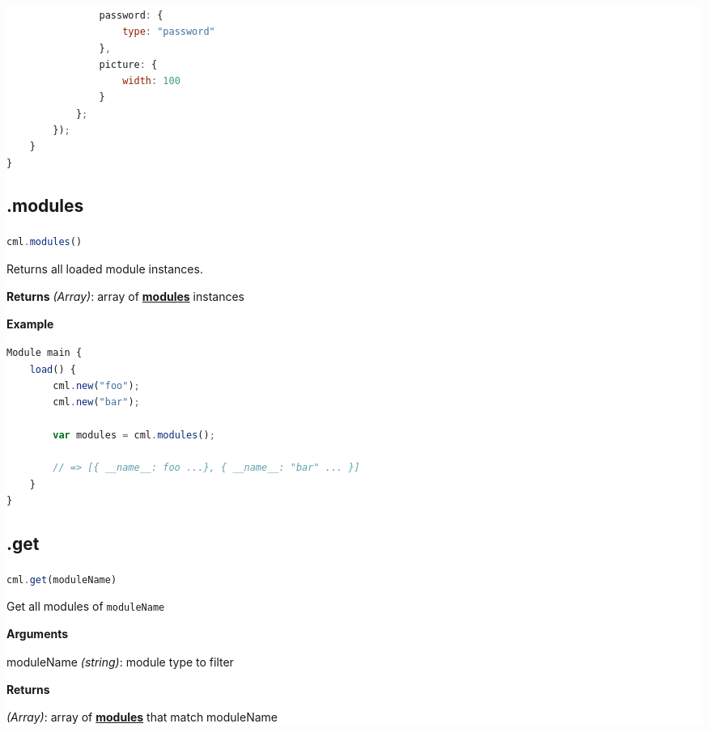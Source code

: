 ``` javascript
                password: {
                    type: "password"
                },
                picture: {
                    width: 100
                }
            };
        });
    }
}
```

## .modules

``` javascript
cml.modules()
```

Returns all loaded module instances.

**Returns**
_(Array)_: array of __[modules](https://github.com/nocturnio/component-markup-language/blob/master/doc/runtime/module.md)__ instances

**Example**

``` javascript
Module main {
    load() {        
        cml.new("foo");
        cml.new("bar");

        var modules = cml.modules();

        // => [{ __name__: foo ...}, { __name__: "bar" ... }]
    }
}
```

## .get

``` javascript
cml.get(moduleName)
```

Get all modules of `moduleName`

**Arguments**

moduleName _(string)_: module type to filter

**Returns**

_(Array)_: array of __[modules](https://github.com/nocturnio/component-markup-language/blob/master/doc/runtime/module.md)__ that match moduleName
